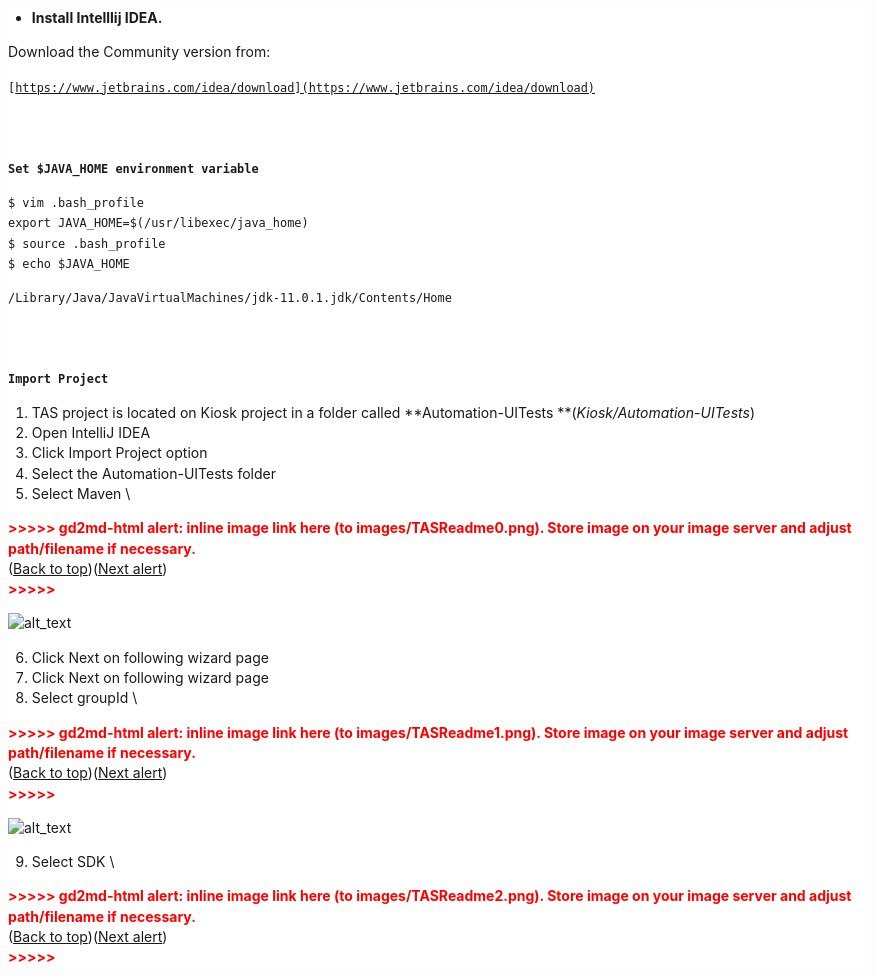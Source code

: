 

*   **Install Intelllij IDEA.**

Download the Community version from: 


<code>[https://www.jetbrains.com/idea/download](https://www.jetbrains.com/idea/download)<strong> \
\
Set $JAVA_HOME environment variable</strong></code>


```
$ vim .bash_profile 
export JAVA_HOME=$(/usr/libexec/java_home)
$ source .bash_profile
$ echo $JAVA_HOME
```



<code>/Library/Java/JavaVirtualMachines/jdk-11.0.1.jdk/Contents/Home \
\
<strong>Import Project</strong></code>



1. TAS project is located on Kiosk project in a folder called **Automation-UITests **(_Kiosk/Automation-UITests_)
2. Open IntelliJ IDEA
3. Click Import Project option
4. Select the Automation-UITests folder
5. Select Maven \


<p id="gdcalert1" ><span style="color: red; font-weight: bold">>>>>>  gd2md-html alert: inline image link here (to images/TASReadme0.png). Store image on your image server and adjust path/filename if necessary. </span><br>(<a href="#">Back to top</a>)(<a href="#gdcalert2">Next alert</a>)<br><span style="color: red; font-weight: bold">>>>>> </span></p>


![alt_text](images/TASReadme0.png "image_tooltip")

6. Click Next on following wizard page
7. Click Next on following wizard page
8. Select groupId \


<p id="gdcalert2" ><span style="color: red; font-weight: bold">>>>>>  gd2md-html alert: inline image link here (to images/TASReadme1.png). Store image on your image server and adjust path/filename if necessary. </span><br>(<a href="#">Back to top</a>)(<a href="#gdcalert3">Next alert</a>)<br><span style="color: red; font-weight: bold">>>>>> </span></p>


![alt_text](images/TASReadme1.png "image_tooltip")

9. Select SDK \


<p id="gdcalert3" ><span style="color: red; font-weight: bold">>>>>>  gd2md-html alert: inline image link here (to images/TASReadme2.png). Store image on your image server and adjust path/filename if necessary. </span><br>(<a href="#">Back to top</a>)(<a href="#gdcalert4">Next alert</a>)<br><span style="color: red; font-weight: bold">>>>>> </span></p>
